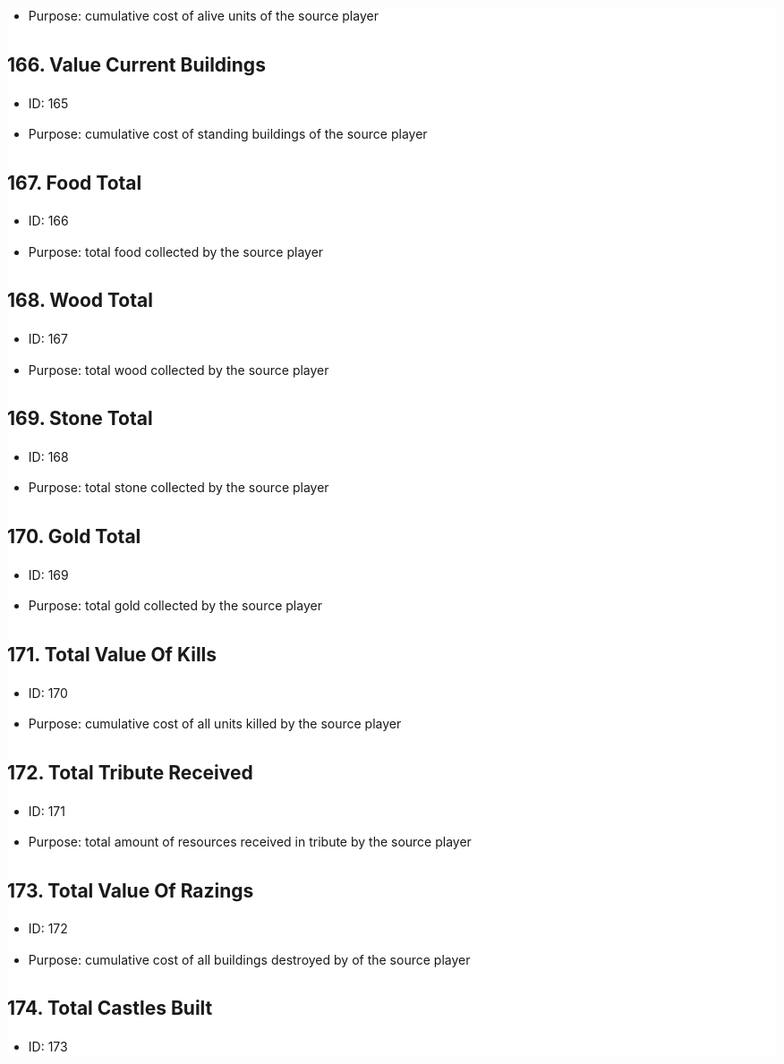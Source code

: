 - Purpose: cumulative cost of alive units of the source player

## 166. Value Current Buildings

- ID: 165

- Purpose: cumulative cost of standing buildings of the source player

## 167. Food Total

- ID: 166

- Purpose: total food collected by the source player

## 168. Wood Total

- ID: 167

- Purpose: total wood collected by the source player

## 169. Stone Total

- ID: 168

- Purpose: total stone collected by the source player

## 170. Gold Total

- ID: 169

- Purpose: total gold collected by the source player

## 171. Total Value Of Kills

- ID: 170

- Purpose: cumulative cost of all units killed by the source player

## 172. Total Tribute Received 

- ID: 171

- Purpose: total amount of resources received in tribute by the source player

## 173. Total Value Of Razings

- ID: 172

- Purpose: cumulative cost of all buildings destroyed by of the source player

## 174. Total Castles Built

- ID: 173

